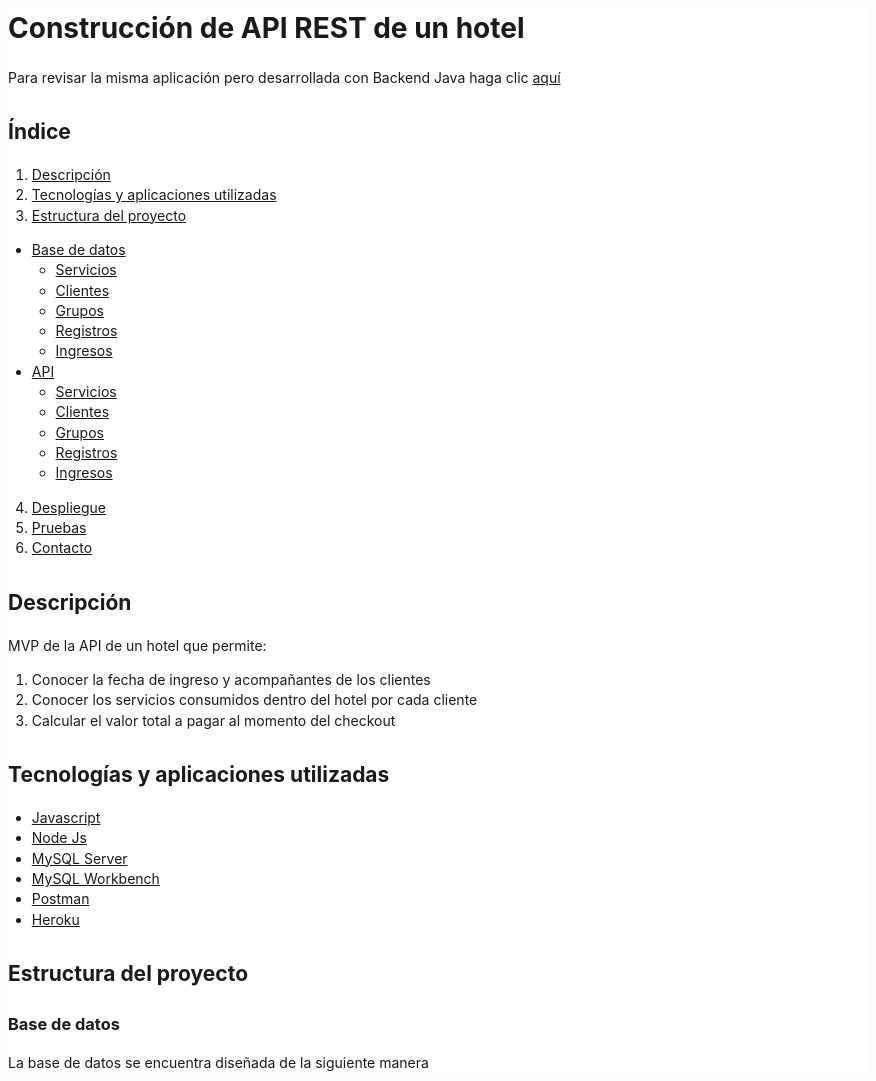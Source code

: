 <a id="top"></a>

# Construcción de API REST de un hotel

Para revisar la misma aplicación pero desarrollada con Backend Java haga clic [aquí](https://elianachv.github.io/api-myhotel/)

## Índice
1. [Descripción](#descripcion)
2. [Tecnologías y aplicaciones utilizadas](#tecnologias)
3. [Estructura del proyecto](#estructura)
 * [Base de datos](#bd)
   * [Servicios](#bd-servicios)
   * [Clientes](#bd-clientes)
   * [Grupos](#bd-grupos)
   * [Registros](#bd-registros)
   * [Ingresos](#bd-ingresos)
 * [API](#api)
   * [Servicios](#api-servicios)
   * [Clientes](#api-clientes)
   * [Grupos](#api-grupos)
   * [Registros](#api-registros)
   * [Ingresos](#api-ingresos)
4. [Despliegue](#despliegue)
5. [Pruebas](#pruebas)
6. [Contacto](#contacto)



<a id="descripcion"></a>
## Descripción
MVP de la API de un hotel que permite:
1. Conocer la fecha de ingreso y acompañantes de los clientes
2. Conocer los servicios consumidos dentro del hotel por cada cliente
3. Calcular el valor total a pagar al momento del checkout

<a id="tecnologias"></a>
## Tecnologías y aplicaciones utilizadas

* [Javascript](https://developer.mozilla.org/es/docs/Web/JavaScript)
* [Node Js](https://nodejs.org/es/)
* [MySQL Server](https://dev.mysql.com/downloads/mysql/)
* [MySQL Workbench](https://dev.mysql.com/downloads/mysql/)
* [Postman](https://www.postman.com/)
* [Heroku](https://www.heroku.com/)

<a id="estructura"></a>
## Estructura del proyecto

<a id="bd"></a>
### Base de datos
La base de datos se encuentra diseñada de la siguiente manera

